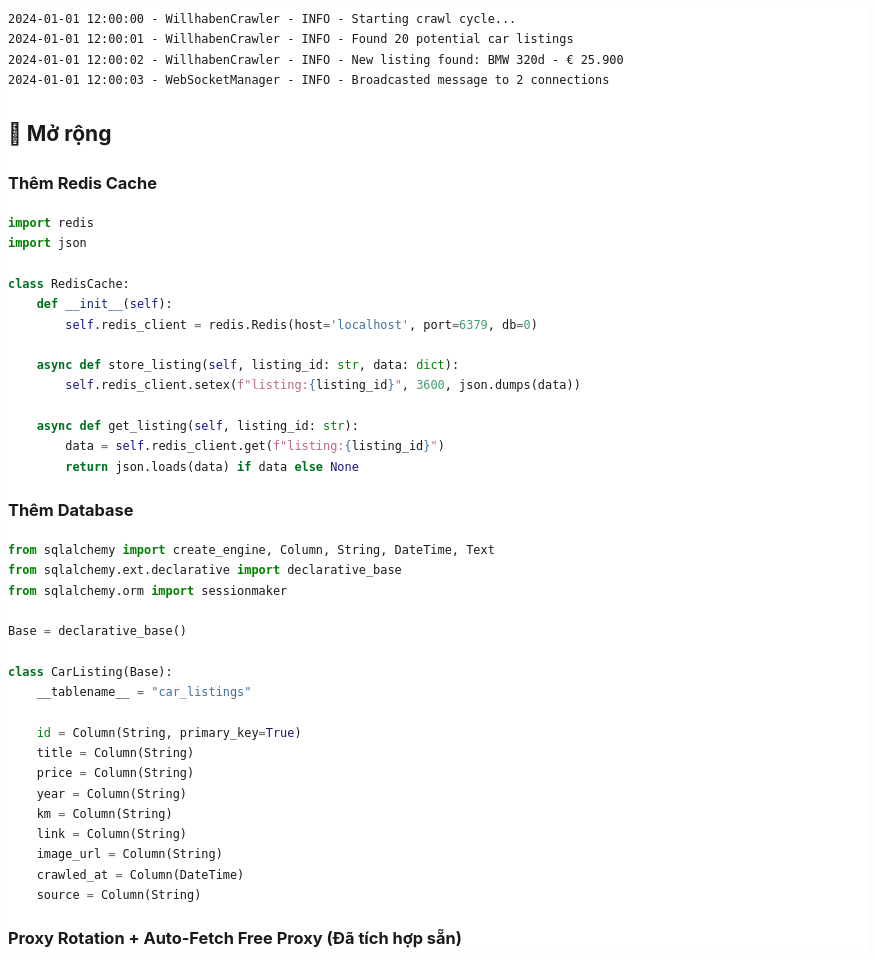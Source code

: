```
2024-01-01 12:00:00 - WillhabenCrawler - INFO - Starting crawl cycle...
2024-01-01 12:00:01 - WillhabenCrawler - INFO - Found 20 potential car listings
2024-01-01 12:00:02 - WillhabenCrawler - INFO - New listing found: BMW 320d - € 25.900
2024-01-01 12:00:03 - WebSocketManager - INFO - Broadcasted message to 2 connections
```

## 🚀 Mở rộng

### Thêm Redis Cache

```python
import redis
import json

class RedisCache:
    def __init__(self):
        self.redis_client = redis.Redis(host='localhost', port=6379, db=0)
    
    async def store_listing(self, listing_id: str, data: dict):
        self.redis_client.setex(f"listing:{listing_id}", 3600, json.dumps(data))
    
    async def get_listing(self, listing_id: str):
        data = self.redis_client.get(f"listing:{listing_id}")
        return json.loads(data) if data else None
```

### Thêm Database

```python
from sqlalchemy import create_engine, Column, String, DateTime, Text
from sqlalchemy.ext.declarative import declarative_base
from sqlalchemy.orm import sessionmaker

Base = declarative_base()

class CarListing(Base):
    __tablename__ = "car_listings"
    
    id = Column(String, primary_key=True)
    title = Column(String)
    price = Column(String)
    year = Column(String)
    km = Column(String)
    link = Column(String)
    image_url = Column(String)
    crawled_at = Column(DateTime)
    source = Column(String)
```

### Proxy Rotation + Auto-Fetch Free Proxy (Đã tích hợp sẵn)
